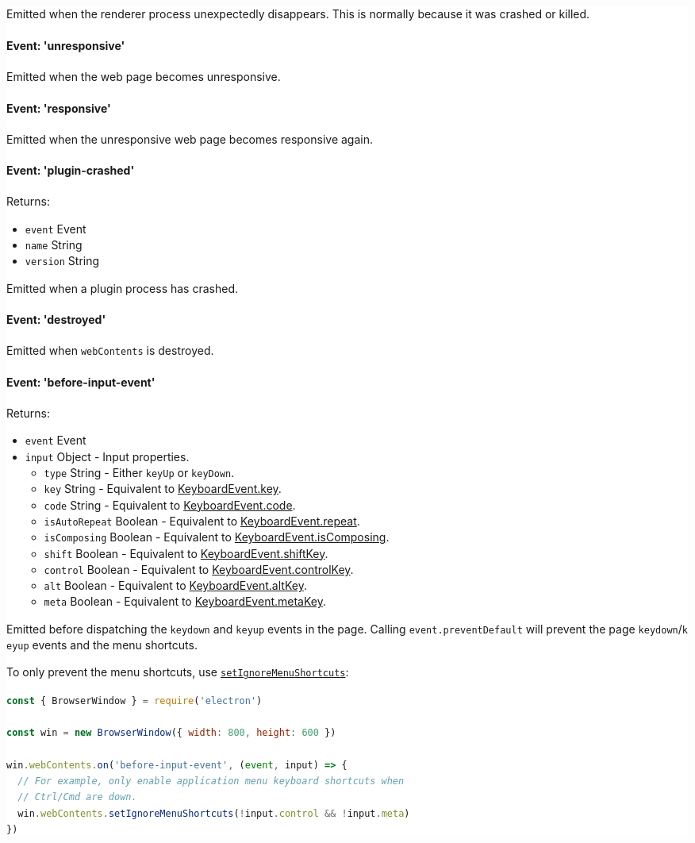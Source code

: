 Emitted when the renderer process unexpectedly disappears.  This is normally
because it was crashed or killed.

#### Event: 'unresponsive'

Emitted when the web page becomes unresponsive.

#### Event: 'responsive'

Emitted when the unresponsive web page becomes responsive again.

#### Event: 'plugin-crashed'

Returns:

* `event` Event
* `name` String
* `version` String

Emitted when a plugin process has crashed.

#### Event: 'destroyed'

Emitted when `webContents` is destroyed.

#### Event: 'before-input-event'

Returns:

* `event` Event
* `input` Object - Input properties.
  * `type` String - Either `keyUp` or `keyDown`.
  * `key` String - Equivalent to [KeyboardEvent.key][keyboardevent].
  * `code` String - Equivalent to [KeyboardEvent.code][keyboardevent].
  * `isAutoRepeat` Boolean - Equivalent to [KeyboardEvent.repeat][keyboardevent].
  * `isComposing` Boolean - Equivalent to [KeyboardEvent.isComposing][keyboardevent].
  * `shift` Boolean - Equivalent to [KeyboardEvent.shiftKey][keyboardevent].
  * `control` Boolean - Equivalent to [KeyboardEvent.controlKey][keyboardevent].
  * `alt` Boolean - Equivalent to [KeyboardEvent.altKey][keyboardevent].
  * `meta` Boolean - Equivalent to [KeyboardEvent.metaKey][keyboardevent].

Emitted before dispatching the `keydown` and `keyup` events in the page.
Calling `event.preventDefault` will prevent the page `keydown`/`keyup` events
and the menu shortcuts.

To only prevent the menu shortcuts, use
[`setIgnoreMenuShortcuts`](#contentssetignoremenushortcutsignore):

```javascript
const { BrowserWindow } = require('electron')

const win = new BrowserWindow({ width: 800, height: 600 })

win.webContents.on('before-input-event', (event, input) => {
  // For example, only enable application menu keyboard shortcuts when
  // Ctrl/Cmd are down.
  win.webContents.setIgnoreMenuShortcuts(!input.control && !input.meta)
})
```


[keyboardevent]: https://developer.mozilla.org/en-US/docs/Web/API/KeyboardEvent
[event-emitter]: https://nodejs.org/api/events.html#events_class_eventemitter
[SCA]: https://developer.mozilla.org/en-US/docs/Web/API/Web_Workers_API/Structured_clone_algorithm
[`postMessage`]: https://developer.mozilla.org/en-US/docs/Web/API/Window/postMessage